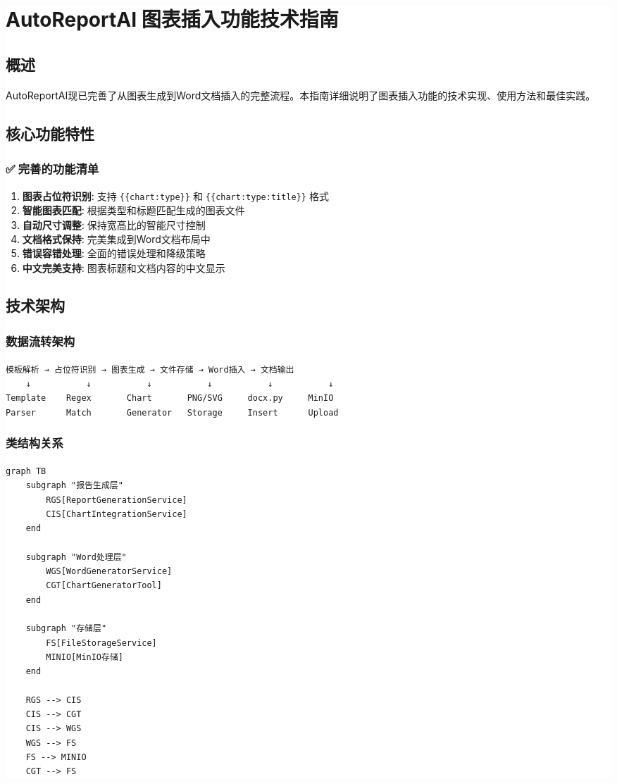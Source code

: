 # AutoReportAI 图表插入功能技术指南

## 概述

AutoReportAI现已完善了从图表生成到Word文档插入的完整流程。本指南详细说明了图表插入功能的技术实现、使用方法和最佳实践。

## 核心功能特性

### ✅ 完善的功能清单

1. **图表占位符识别**: 支持 `{{chart:type}}` 和 `{{chart:type:title}}` 格式
2. **智能图表匹配**: 根据类型和标题匹配生成的图表文件
3. **自动尺寸调整**: 保持宽高比的智能尺寸控制
4. **文档格式保持**: 完美集成到Word文档布局中
5. **错误容错处理**: 全面的错误处理和降级策略
6. **中文完美支持**: 图表标题和文档内容的中文显示

## 技术架构

### 数据流转架构

```
模板解析 → 占位符识别 → 图表生成 → 文件存储 → Word插入 → 文档输出
    ↓           ↓           ↓           ↓           ↓           ↓
Template    Regex       Chart       PNG/SVG     docx.py     MinIO
Parser      Match       Generator   Storage     Insert      Upload
```

### 类结构关系

```mermaid
graph TB
    subgraph "报告生成层"
        RGS[ReportGenerationService]
        CIS[ChartIntegrationService]
    end
    
    subgraph "Word处理层"
        WGS[WordGeneratorService]
        CGT[ChartGeneratorTool]
    end
    
    subgraph "存储层"
        FS[FileStorageService]
        MINIO[MinIO存储]
    end
    
    RGS --> CIS
    CIS --> CGT
    CIS --> WGS
    WGS --> FS
    FS --> MINIO
    CGT --> FS
```
